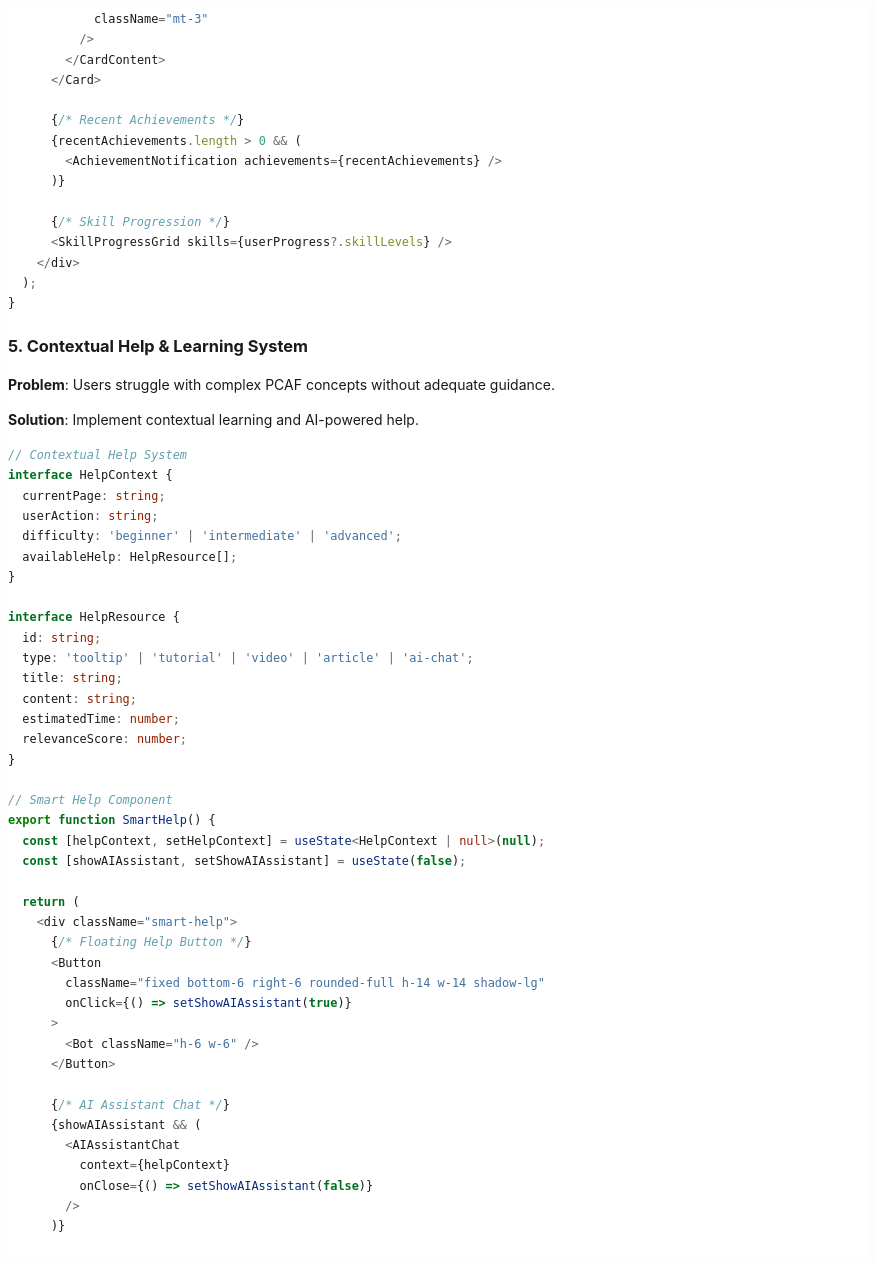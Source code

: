 ```typescript
            className="mt-3" 
          />
        </CardContent>
      </Card>
      
      {/* Recent Achievements */}
      {recentAchievements.length > 0 && (
        <AchievementNotification achievements={recentAchievements} />
      )}
      
      {/* Skill Progression */}
      <SkillProgressGrid skills={userProgress?.skillLevels} />
    </div>
  );
}
```

### 5. **Contextual Help & Learning System**

**Problem**: Users struggle with complex PCAF concepts without adequate guidance.

**Solution**: Implement contextual learning and AI-powered help.

```typescript
// Contextual Help System
interface HelpContext {
  currentPage: string;
  userAction: string;
  difficulty: 'beginner' | 'intermediate' | 'advanced';
  availableHelp: HelpResource[];
}

interface HelpResource {
  id: string;
  type: 'tooltip' | 'tutorial' | 'video' | 'article' | 'ai-chat';
  title: string;
  content: string;
  estimatedTime: number;
  relevanceScore: number;
}

// Smart Help Component
export function SmartHelp() {
  const [helpContext, setHelpContext] = useState<HelpContext | null>(null);
  const [showAIAssistant, setShowAIAssistant] = useState(false);
  
  return (
    <div className="smart-help">
      {/* Floating Help Button */}
      <Button
        className="fixed bottom-6 right-6 rounded-full h-14 w-14 shadow-lg"
        onClick={() => setShowAIAssistant(true)}
      >
        <Bot className="h-6 w-6" />
      </Button>
      
      {/* AI Assistant Chat */}
      {showAIAssistant && (
        <AIAssistantChat 
          context={helpContext}
          onClose={() => setShowAIAssistant(false)}
        />
      )}
      
```